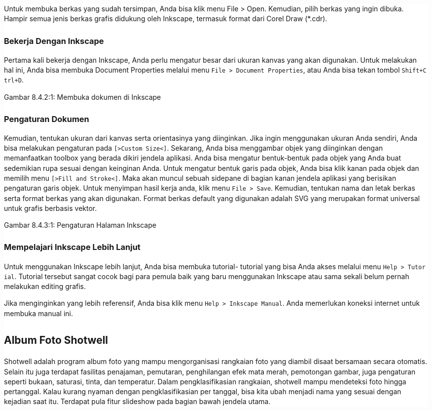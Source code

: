 Untuk membuka berkas yang sudah tersimpan, Anda bisa klik menu File >
Open. Kemudian, pilih berkas yang ingin dibuka. Hampir semua jenis berkas
grafis didukung oleh Inkscape, termasuk format dari Corel Draw (*.cdr).


### Bekerja Dengan Inkscape

Pertama kali bekerja dengan Inkscape, Anda perlu mengatur besar dari
ukuran kanvas yang akan digunakan. Untuk melakukan hal ini, Anda bisa
membuka Document Properties melalui menu `File > Document Properties`,
atau Anda bisa tekan tombol `Shift+Ctrl+D`.

Gambar 8.4.2:1: Membuka dokumen di Inkscape

### Pengaturan Dokumen

Kemudian, tentukan ukuran dari kanvas serta orientasinya yang diinginkan.
Jika ingin menggunakan ukuran Anda sendiri, Anda bisa melakukan
pengaturan pada `[>Custom Size<]`. Sekarang, Anda bisa menggambar objek
yang diinginkan dengan memanfaatkan toolbox yang berada dikiri jendela
aplikasi. Anda bisa mengatur bentuk-bentuk pada objek yang Anda buat
sedemikian rupa sesuai dengan keinginan Anda. Untuk mengatur bentuk
garis pada objek, Anda bisa klik kanan pada objek dan memilih menu `[>Fill
and Stroke<]`. Maka akan muncul sebuah sidepane di bagian kanan jendela
aplikasi yang berisikan pengaturan garis objek. Untuk menyimpan hasil kerja
anda, klik menu `File > Save`. Kemudian, tentukan nama dan letak berkas
serta format berkas yang akan digunakan. Format berkas default yang
digunakan adalah SVG yang merupakan format universal untuk grafis
berbasis vektor.

Gambar 8.4.3:1: Pengaturan Halaman Inkscape

### Mempelajari Inkscape Lebih Lanjut

Untuk menggunakan Inkscape lebih lanjut, Anda bisa membuka tutorial-
tutorial yang bisa Anda akses melalui menu `Help > Tutorial`. Tutorial
tersebut sangat cocok bagi para pemula baik yang baru menggunakan
Inkscape atau sama sekali belum pernah melakukan editing grafis.

Jika menginginkan yang lebih referensif, Anda bisa klik menu `Help >
Inkscape Manual`. Anda memerlukan koneksi internet untuk membuka
manual ini.

## Album Foto Shotwell

Shotwell adalah program album foto yang mampu mengorganisasi rangkaian foto
yang diambil disaat bersamaan secara otomatis. Selain itu juga terdapat fasilitas
penajaman, pemutaran, penghilangan efek mata merah, pemotongan gambar, juga
pengaturan seperti bukaan, saturasi, tinta, dan temperatur. Dalam pengklasifikasian
rangkaian, shotwell mampu mendeteksi foto hingga pertanggal. Kalau kurang
nyaman dengan pengklasifikasian per tanggal, bisa kita ubah menjadi nama yang
sesuai dengan kejadian saat itu. Terdapat pula fitur slideshow pada bagian bawah
jendela utama.
